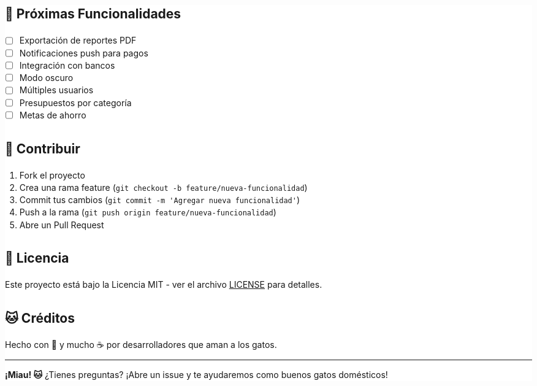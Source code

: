 ## 🌟 Próximas Funcionalidades

- [ ] Exportación de reportes PDF
- [ ] Notificaciones push para pagos
- [ ] Integración con bancos
- [ ] Modo oscuro
- [ ] Múltiples usuarios
- [ ] Presupuestos por categoría
- [ ] Metas de ahorro

## 🤝 Contribuir

1. Fork el proyecto
2. Crea una rama feature (`git checkout -b feature/nueva-funcionalidad`)
3. Commit tus cambios (`git commit -m 'Agregar nueva funcionalidad'`)
4. Push a la rama (`git push origin feature/nueva-funcionalidad`)
5. Abre un Pull Request

## 📄 Licencia

Este proyecto está bajo la Licencia MIT - ver el archivo [LICENSE](LICENSE) para detalles.

## 🐱 Créditos

Hecho con 💖 y mucho ☕ por desarrolladores que aman a los gatos.

---

**¡Miau! 🐱** ¿Tienes preguntas? ¡Abre un issue y te ayudaremos como buenos gatos domésticos!
